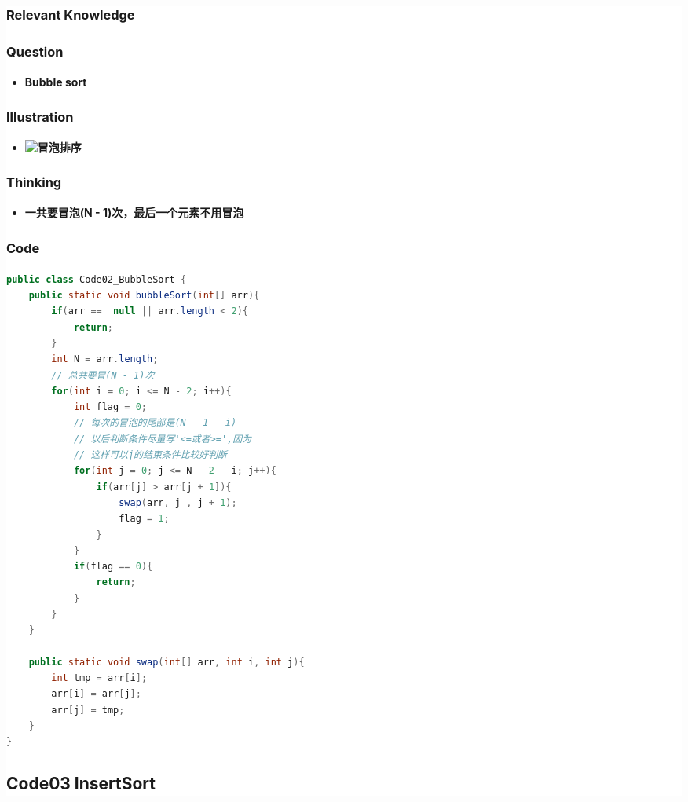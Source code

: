 ### **Relevant Knowledge**

### **Question**

* **Bubble sort**

### **Illustration**

* **![冒泡排序](https://dawn1314.oss-cn-beijing.aliyuncs.com/typora202207291118517.gif)**

### **Thinking**

* **一共要冒泡(N - 1)次，最后一个元素不用冒泡**

### **Code**

```java
public class Code02_BubbleSort {
    public static void bubbleSort(int[] arr){
        if(arr ==  null || arr.length < 2){
            return;
        }
        int N = arr.length;
        // 总共要冒(N - 1)次
        for(int i = 0; i <= N - 2; i++){
            int flag = 0;
            // 每次的冒泡的尾部是(N - 1 - i)
            // 以后判断条件尽量写'<=或者>=',因为
            // 这样可以j的结束条件比较好判断
            for(int j = 0; j <= N - 2 - i; j++){
                if(arr[j] > arr[j + 1]){
                    swap(arr, j , j + 1);
                    flag = 1;
                }
            }
            if(flag == 0){
                return;
            }
        }
    }

    public static void swap(int[] arr, int i, int j){
        int tmp = arr[i];
        arr[i] = arr[j];
        arr[j] = tmp;
    }
}
```



## **Code03 InsertSort**
